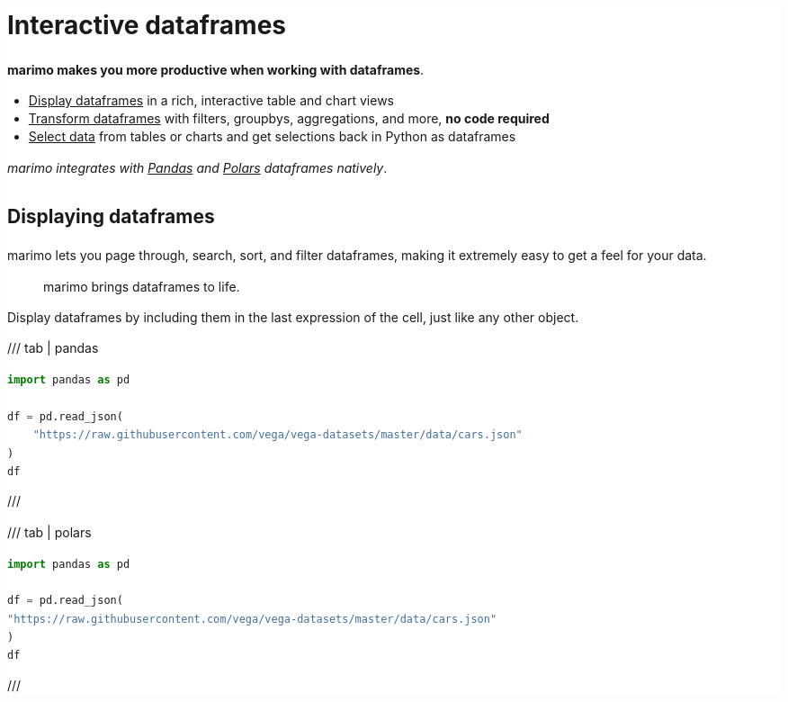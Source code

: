 # Interactive dataframes

**marimo makes you more productive when working with dataframes**.

- [Display dataframes](#displaying-dataframes) in a rich, interactive table and chart views
- [Transform dataframes](#transforming-dataframes) with filters, groupbys,
  aggregations, and more, **no code required**
- [Select data](#selecting-dataframes) from tables or charts and get selections
  back in Python as dataframes

_marimo integrates with [Pandas](https://pandas.pydata.org/) and
[Polars](https://pola.rs) dataframes natively_.

## Displaying dataframes

marimo lets you page through, search, sort, and filter dataframes, making it
extremely easy to get a feel for your data.

<figure>
<video autoplay muted loop playsinline width="100%" height="100%" align="center">
    <source src="/_static/docs-df.mp4" type="video/mp4">
    <source src="/_static/docs-df.webm" type="video/webm">
</video>
<figcaption>marimo brings dataframes to life.</figcaption>
</figure>

Display dataframes by including them in the last expression of the
cell, just like any other object.

/// tab | pandas

```python
import pandas as pd

df = pd.read_json(
    "https://raw.githubusercontent.com/vega/vega-datasets/master/data/cars.json"
)
df
```

///

/// tab | polars

```python
import pandas as pd

df = pd.read_json(
"https://raw.githubusercontent.com/vega/vega-datasets/master/data/cars.json"
)
df
```

///
